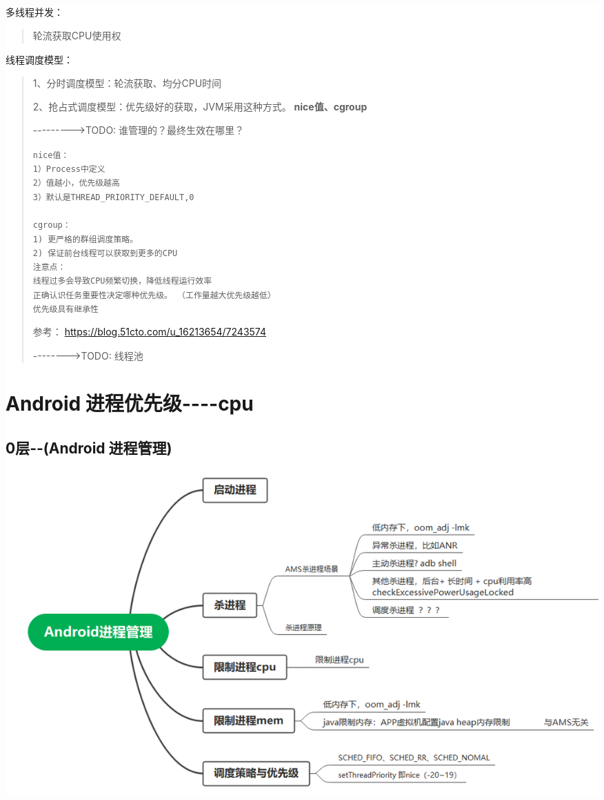 多线程并发：

> 轮流获取CPU使用权

线程调度模型：

> 1、分时调度模型：轮流获取、均分CPU时间
>
> 2、抢占式调度模型：优先级好的获取，JVM采用这种方式。 **nice值、cgroup**
>
> --------->TODO: 谁管理的？最终生效在哪里？
>
> ```
> nice值：
> 1）Process中定义
> 2）值越小，优先级越高
> 3）默认是THREAD_PRIORITY_DEFAULT,0
> 
> cgroup：
> 1) 更严格的群组调度策略。
> 2) 保证前台线程可以获取到更多的CPU
> 注意点：
> 线程过多会导致CPU频繁切换，降低线程运行效率
> 正确认识任务重要性决定哪种优先级。 （工作量越大优先级越低）
> 优先级具有继承性
> ```
>
> 参考： https://blog.51cto.com/u_16213654/7243574
>
> -------->TODO: 线程池





# Android 进程优先级----cpu

## 0层--(Android 进程管理)

![image-20231106002626131](进程管理系列2之进程的优先级.assets/image-20231106002626131.png)
